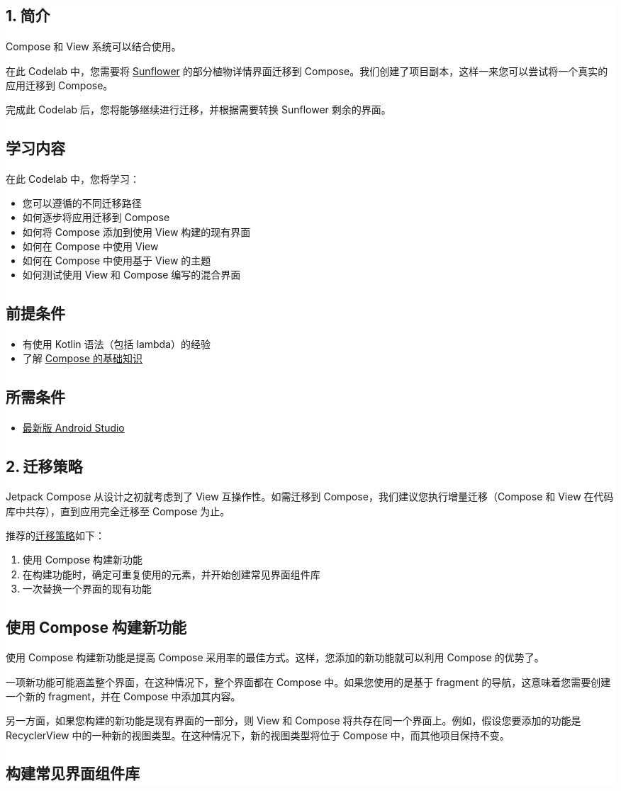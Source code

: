 ## 1\. 简介

Compose 和 View 系统可以结合使用。

在此 Codelab 中，您需要将 [Sunflower](https://github.com/android/sunflower/tree/views) 的部分植物详情界面迁移到 Compose。我们创建了项目副本，这样一来您可以尝试将一个真实的应用迁移到 Compose。

完成此 Codelab 后，您将能够继续进行迁移，并根据需要转换 Sunflower 剩余的界面。

## 学习内容

在此 Codelab 中，您将学习：

+   您可以遵循的不同迁移路径
+   如何逐步将应用迁移到 Compose
+   如何将 Compose 添加到使用 View 构建的现有界面
+   如何在 Compose 中使用 View
+   如何在 Compose 中使用基于 View 的主题
+   如何测试使用 View 和 Compose 编写的混合界面

## 前提条件

+   有使用 Kotlin 语法（包括 lambda）的经验
+   了解 [Compose 的基础知识](https://codelabs.developers.google.com/codelabs/jetpack-compose-basics/?hl=zh-cn#0)

## 所需条件

+   [最新版 Android Studio](https://developer.android.com/studio?hl=zh-cn)

## 2\. 迁移策略

Jetpack Compose 从设计之初就考虑到了 View 互操作性。如需迁移到 Compose，我们建议您执行增量迁移（Compose 和 View 在代码库中共存），直到应用完全迁移至 Compose 为止。

推荐的[迁移策略](https://developer.android.com/jetpack/compose/interop/migration-strategy?hl=zh-cn)如下：

1.  使用 Compose 构建新功能
2.  在构建功能时，确定可重复使用的元素，并开始创建常见界面组件库
3.  一次替换一个界面的现有功能

## 使用 Compose 构建新功能

使用 Compose 构建新功能是提高 Compose 采用率的最佳方式。这样，您添加的新功能就可以利用 Compose 的优势了。

一项新功能可能涵盖整个界面，在这种情况下，整个界面都在 Compose 中。如果您使用的是基于 fragment 的导航，这意味着您需要创建一个新的 fragment，并在 Compose 中添加其内容。

另一方面，如果您构建的新功能是现有界面的一部分，则 View 和 Compose 将共存在同一个界面上。例如，假设您要添加的功能是 RecyclerView 中的一种新的视图类型。在这种情况下，新的视图类型将位于 Compose 中，而其他项目保持不变。

## 构建常见界面组件库
